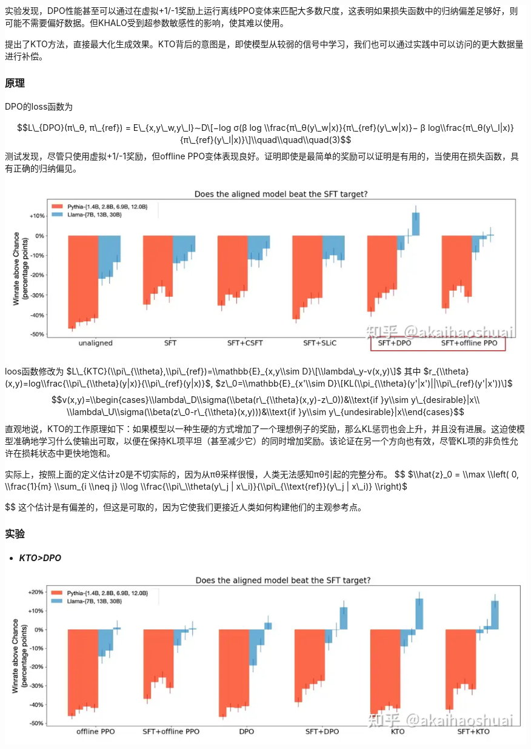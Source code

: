 实验发现，DPO性能甚至可以通过在虚拟+1/-1奖励上运行离线PPO变体来匹配大多数尺度，这表明如果损失函数中的归纳偏差足够好，则可能不需要偏好数据。但KHALO受到超参数敏感性的影响，使其难以使用。

提出了KTO方法，直接最大化生成效果。KTO背后的意图是，即使模型从较弱的信号中学习，我们也可以通过实践中可以访问的更大数据量进行补偿。

### 原理

DPO的loss函数为

$$L\_{DPO}(π\_θ, π\_{ref}) = E\_{x,y\_w,y\_l}∼D\[−log σ(β log \\frac{π\_θ(y\_w|x)}{π\_{ref}(y\_w|x)}− β log\\frac{π\_θ(y\_l|x)}{π\_{ref}(y\_l|x)}\]\\quad\\quad\\quad(3)$$ 测试发现，尽管只使用虚拟+1/-1奖励，但offline PPO变体表现良好。证明即使是最简单的奖励可以证明是有用的，当使用在损失函数，具有正确的归纳偏见。

![](14_什么是RLHF_image.webp)

loos函数修改为 $L\_{KTC}(\\pi\_{\\theta},\\pi\_{ref})=\\mathbb{E}_{x,y\\sim D}\[\\lambda\_y-v(x,y)\]$ 其中 $r_{\\theta}(x,y)=log\\frac{\\pi\_{\\theta}(y|x)}{\\pi\_{ref}(y|x)}$, $z\_0=\\mathbb{E}_{x'\\sim D}\[KL(\\pi_{\\theta}(y'|x')||\\pi\_{ref}(y'|x'))\]$ $$v(x,y)=\\begin{cases}\\lambda\_D\\sigma(\\beta(r\_{\\theta}(x,y)-z\_0))&\\text{if }y\\sim y\_{desirable}|x\\ \\lambda\_U\\sigma(\\beta(z\_0-r\_{\\theta}(x,y)))&\\text{if }y\\sim y\_{undesirable}|x\\end{cases}$$ 直观地说，KTO的工作原理如下：如果模型以一种生硬的方式增加了一个理想例子的奖励，那么KL惩罚也会上升，并且没有进展。这迫使模型准确地学习什么使输出可取，以便在保持KL项平坦（甚至减少它）的同时增加奖励。该论证在另一个方向也有效，尽管KL项的非负性允许在损耗状态中更快地饱和。

实际上，按照上面的定义估计z0是不切实际的，因为从πθ采样很慢，人类无法感知πθ引起的完整分布。 $$ $\\hat{z}_0 = \\max \\left( 0, \\frac{1}{m} \\sum_{i \\neq j} \\log \\frac{\\pi\_\\theta(y\_j | x\_i)}{\\pi\_{\\text{ref}}(y\_j | x\_i)} \\right)$

$$ 这个估计是有偏差的，但这是可取的，因为它使我们更接近人类如何构建他们的主观参考点。

### 实验

*   _**KTO>DPO**_

![](45_什么是RLHF_image.webp)

